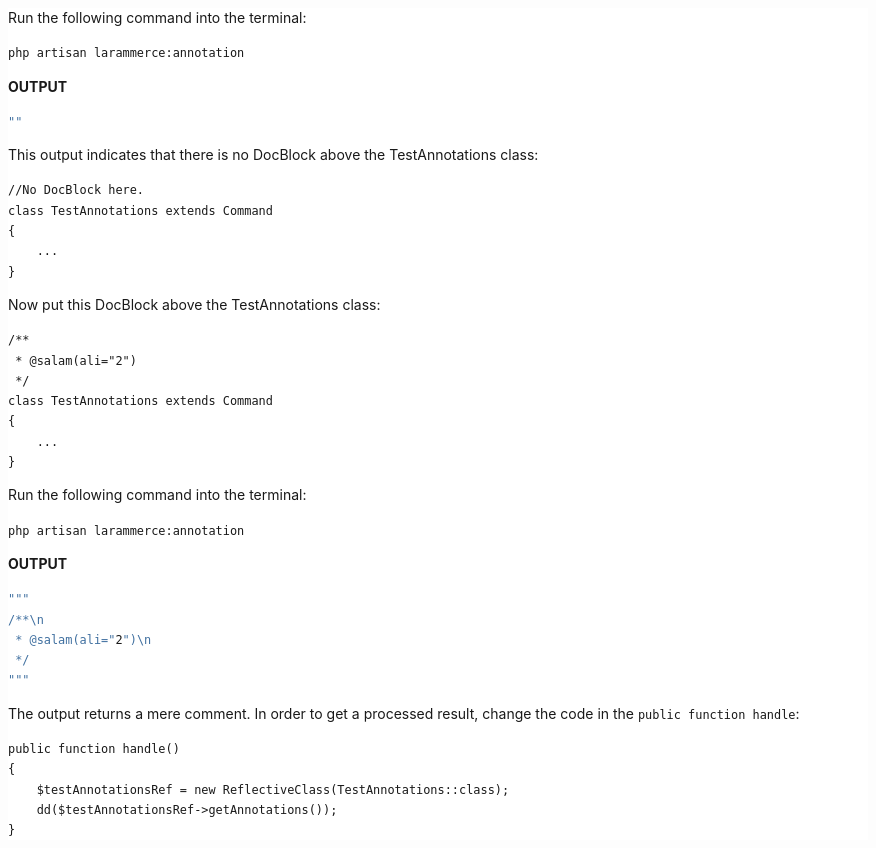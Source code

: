 Run the following command into the terminal:

```bash
php artisan larammerce:annotation
```

**OUTPUT**

```bash
""
```

This output indicates that there is no DocBlock above the TestAnnotations class:

```php{1}
//No DocBlock here.
class TestAnnotations extends Command
{
    ...
}
```

Now put this DocBlock above the TestAnnotations class:

```php{1-3}
/**
 * @salam(ali="2")
 */
class TestAnnotations extends Command
{
    ...
}
```

Run the following command into the terminal:

```bash
php artisan larammerce:annotation
```

**OUTPUT**

```bash
"""
/**\n
 * @salam(ali="2")\n
 */
"""
```

The output returns a mere comment. In order to get a processed result, change the code in the `public function handle`:

```php{4}
public function handle()
{
    $testAnnotationsRef = new ReflectiveClass(TestAnnotations::class);
    dd($testAnnotationsRef->getAnnotations());
}
```
